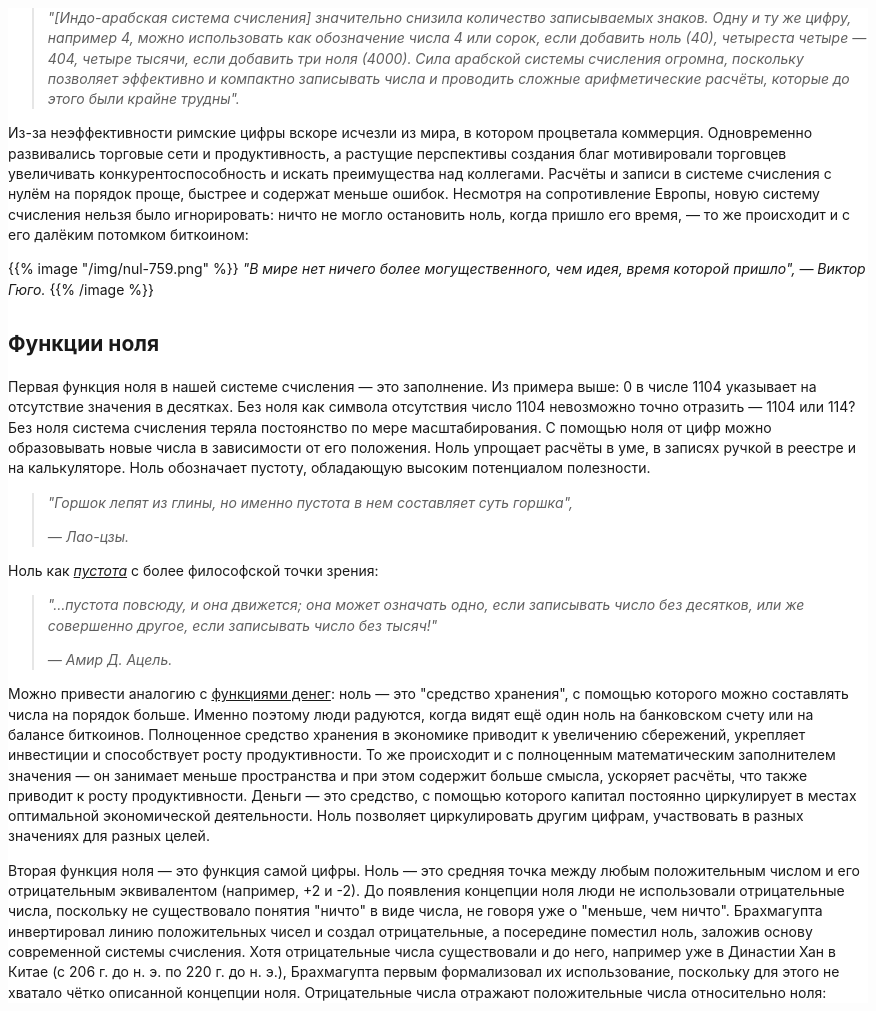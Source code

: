 > _"[Индо-арабская система счисления] значительно снизила количество записываемых знаков. Одну и ту же цифру, например 4, можно использовать как обозначение числа 4 или сорок, если добавить ноль (40), четыреста четыре — 404, четыре тысячи, если добавить три ноля (4000). Сила арабской системы счисления огромна, поскольку позволяет эффективно и компактно записывать числа и проводить сложные арифметические расчёты, которые до этого были крайне трудны"._

Из-за неэффективности римские цифры вскоре исчезли из мира, в котором процветала коммерция. Одновременно развивались торговые сети и продуктивность, а растущие перспективы создания благ мотивировали торговцев увеличивать конкурентоспособность и искать преимущества над коллегами. Расчёты и записи в системе счисления с нулём на порядок проще, быстрее и содержат меньше ошибок. Несмотря на сопротивление Европы, новую систему счисления нельзя было игнорировать: ничто не могло остановить ноль, когда пришло его время, — то же происходит и с его далёким потомком биткоином:

{{% image "/img/nul-759.png" %}}
_"В мире нет ничего более могущественного, чем идея, время которой пришло", — Виктор Гюго._
{{% /image %}}

## Функции ноля

Первая функция ноля в нашей системе счисления — это заполнение. Из примера выше: 0 в числе 1104 указывает на отсутствие значения в десятках. Без ноля как символа отсутствия число 1104 невозможно точно отразить — 1104 или 114? Без ноля система счисления теряла постоянство по мере масштабирования. С помощью ноля от цифр можно образовывать новые числа в зависимости от его положения. Ноль упрощает расчёты в уме, в записях ручкой в реестре и на калькуляторе. Ноль обозначает пустоту, обладающую высоким потенциалом полезности.

> _"Горшок лепят из глины, но именно пустота в нем составляет суть горшка",_
> 
> _— Лао-цзы._

Ноль как _[пустота](https://en.wikipedia.org/wiki/The_Void_(philosophy))_ с более философской точки зрения:

> _"…пустота повсюду, и она движется; она может означать одно, если записывать число без десятков, или же совершенно другое, если записывать число без тысяч!"_
> 
> _— Амир Д. Ацель._

Можно привести аналогию с [функциями денег](https://medium.com/@breedlove22/money-bitcoin-and-time-part-1-of-3-b4f6bb036c04): ноль — это "средство хранения", с помощью которого можно составлять числа на порядок больше. Именно поэтому люди радуются, когда видят ещё один ноль на банковском счету или на балансе биткоинов. Полноценное средство хранения в экономике приводит к увеличению сбережений, укрепляет инвестиции и способствует росту продуктивности. То же происходит и с полноценным математическим заполнителем значения — он занимает меньше пространства и при этом содержит больше смысла, ускоряет расчёты, что также приводит к росту продуктивности. Деньги — это средство, с помощью которого капитал постоянно циркулирует в местах оптимальной экономической деятельности. Ноль позволяет циркулировать другим цифрам, участвовать в разных значениях для разных целей.

Вторая функция ноля — это функция самой цифры. Ноль — это средняя точка между любым положительным числом и его отрицательным эквивалентом (например, +2 и -2). До появления концепции ноля люди не использовали отрицательные числа, поскольку не существовало понятия "ничто" в виде числа, не говоря уже о "меньше, чем ничто". Брахмагупта инвертировал линию положительных чисел и создал отрицательные, а посередине поместил ноль, заложив основу современной системы счисления. Хотя отрицательные числа существовали и до него, например уже в Династии Хан в Китае (с 206 г. до н. э. по 220 г. до н. э.), Брахмагупта первым формализовал их использование, поскольку для этого не хватало чётко описанной концепции ноля. Отрицательные числа отражают положительные числа относительно ноля:
